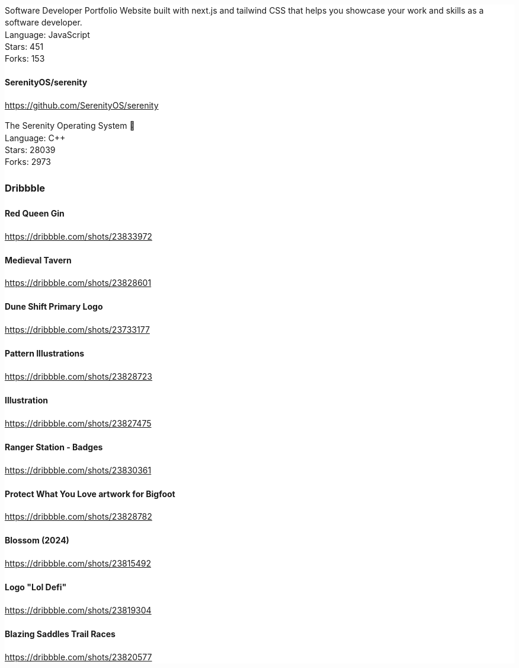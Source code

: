Software Developer Portfolio Website built with next.js and tailwind CSS
that helps you showcase your work and skills as a software developer.  
Language: JavaScript  
Stars: 451  
Forks: 153

#### SerenityOS/serenity

<span style="color: blue!80!green"><https://github.com/SerenityOS/serenity></span>

The Serenity Operating System 🐞  
Language: C++  
Stars: 28039  
Forks: 2973

### Dribbble

#### Red Queen Gin

<span style="color: blue!80!green"><https://dribbble.com/shots/23833972></span>

#### Medieval Tavern

<span style="color: blue!80!green"><https://dribbble.com/shots/23828601></span>

#### Dune Shift Primary Logo

<span style="color: blue!80!green"><https://dribbble.com/shots/23733177></span>

#### Pattern Illustrations

<span style="color: blue!80!green"><https://dribbble.com/shots/23828723></span>

#### Illustration

<span style="color: blue!80!green"><https://dribbble.com/shots/23827475></span>

#### Ranger Station - Badges

<span style="color: blue!80!green"><https://dribbble.com/shots/23830361></span>

#### Protect What You Love artwork for Bigfoot

<span style="color: blue!80!green"><https://dribbble.com/shots/23828782></span>

#### Blossom (2024)

<span style="color: blue!80!green"><https://dribbble.com/shots/23815492></span>

#### Logo "Lol Defi"

<span style="color: blue!80!green"><https://dribbble.com/shots/23819304></span>

#### Blazing Saddles Trail Races

<span style="color: blue!80!green"><https://dribbble.com/shots/23820577></span>
